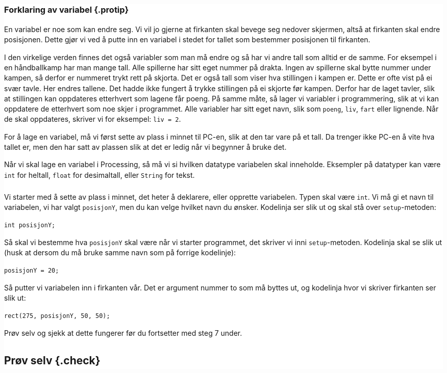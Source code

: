 ### Forklaring av variabel {.protip}

En variabel er noe som kan endre seg. Vi vil jo gjerne at firkanten skal bevege
seg nedover skjermen, altså at firkanten skal endre posisjonen. Dette gjør vi
ved å putte inn en variabel i stedet for tallet som bestemmer posisjonen til
firkanten.

I den virkelige verden finnes det også variabler som man må endre og så har vi
andre tall som alltid er de samme. For eksempel i en håndballkamp har man mange
tall. Alle spillerne har sitt eget nummer på drakta. Ingen av spillerne skal
bytte nummer under kampen, så derfor er nummeret trykt rett på skjorta. Det er
også tall som viser hva stillingen i kampen er. Dette er ofte vist på ei svær
tavle. Her endres tallene. Det hadde ikke fungert å trykke stillingen på ei
skjorte før kampen. Derfor har de laget tavler, slik at stillingen kan
oppdateres etterhvert som lagene får poeng. På samme måte, så lager vi variabler
i programmering, slik at vi kan oppdatere de etterhvert som noe skjer i
programmet. Alle variabler har sitt eget navn, slik som `poeng`, `liv`, `fart`
eller lignende. Når de skal oppdateres, skriver vi for eksempel: `liv = 2`.

For å lage en variabel, må vi først sette av plass i minnet til PC-en, slik at
den tar vare på et tall. Da trenger ikke PC-en å vite hva tallet er, men den har
satt av plassen slik at det er ledig når vi begynner å bruke det.

Når vi skal lage en variabel i Processing, så må vi si hvilken datatype
variabelen skal inneholde. Eksempler på datatyper kan være `int` for heltall,
`float` for desimaltall, eller `String` for tekst.
###

Vi starter med å sette av plass i minnet, det heter å deklarere, eller opprette
variabelen. Typen skal være `int`. Vi må gi et navn til variabelen, vi har valgt
`posisjonY`, men du kan velge hvilket navn du ønsker. Kodelinja ser slik ut og
skal stå over `setup`-metoden:

```processing
int posisjonY;
```

Så skal vi bestemme hva `posisjonY` skal være når vi starter programmet, det
skriver vi inni `setup`-metoden. Kodelinja skal se slik ut (husk at dersom du må
bruke samme navn som på forrige kodelinje):

```processing
posisjonY = 20;
```

Så putter vi variabelen inn i firkanten vår. Det er argument nummer to som må
byttes ut, og kodelinja hvor vi skriver firkanten ser slik ut:

```processing
rect(275, posisjonY, 50, 50);
```

Prøv selv og sjekk at dette fungerer før du fortsetter med steg 7 under.

## Prøv selv {.check}
